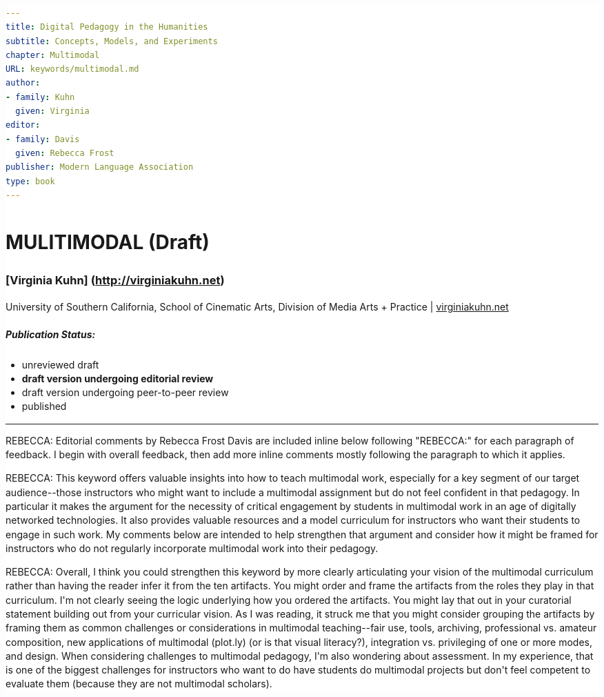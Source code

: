 ```yaml
--- 
title: Digital Pedagogy in the Humanities
subtitle: Concepts, Models, and Experiments 
chapter: Multimodal
URL: keywords/multimodal.md
author: 
- family: Kuhn
  given: Virginia
editor: 
- family: Davis
  given: Rebecca Frost
publisher: Modern Language Association
type: book
---
```


# MULITIMODAL (Draft)

### [Virginia Kuhn] (http://virginiakuhn.net)
University of Southern California, School of Cinematic Arts, Division of Media Arts + Practice | [virginiakuhn.net](http://virginiakuhn.net) 

##### Publication Status:
* unreviewed draft
* **draft version undergoing editorial review**
* draft version undergoing peer-to-peer review
* published 

---

REBECCA: Editorial comments by Rebecca Frost Davis are included inline below following "REBECCA:" for each paragraph of feedback.  I begin with overall feedback, then add more inline comments mostly following the paragraph to which it applies.

REBECCA: This keyword offers valuable insights into how to teach multimodal work, especially for a key segment of our target audience--those instructors who might want to include a multimodal assignment but do not feel confident in that pedagogy.  In particular it makes the argument for the necessity of critical engagement by students in multimodal work in an age of digitally networked technologies. It also provides valuable resources and a model curriculum for instructors who want their students to engage in such work. My comments below are intended to help strengthen that argument and consider how it might be framed for instructors who do not regularly incorporate multimodal work into their pedagogy.

REBECCA: Overall, I think you could strengthen this keyword by more clearly articulating your vision of the multimodal curriculum rather than having the reader infer it from the ten artifacts.  You might order and frame the artifacts from the roles they play in that curriculum.  I'm not clearly seeing the logic underlying how you ordered the artifacts. You might lay that out in your curatorial statement building out from your curricular vision.  As I was reading, it struck me that you might consider grouping the artifacts by  framing them as common challenges or considerations in multimodal teaching--fair use, tools, archiving, professional vs. amateur composition, new applications of multimodal (plot.ly) (or is that visual literacy?), integration vs. privileging of one or more modes, and design.  When considering challenges to multimodal pedagogy, I'm also wondering about assessment.  In my experience, that is one of the biggest challenges for instructors who want to do have students do multimodal projects but don't feel competent to evaluate them (because they are not multimodal scholars).
